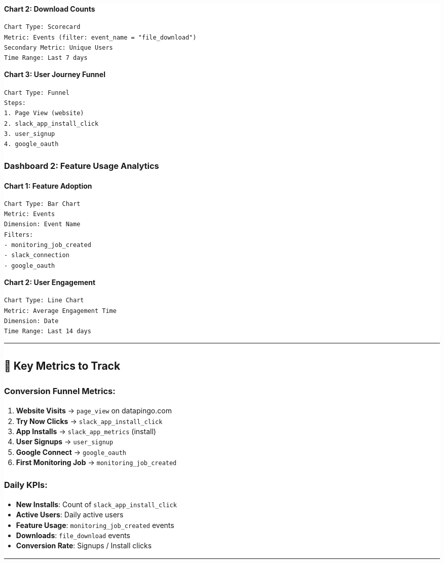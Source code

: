 **Chart 2: Download Counts**
```
Chart Type: Scorecard
Metric: Events (filter: event_name = "file_download")
Secondary Metric: Unique Users
Time Range: Last 7 days
```

**Chart 3: User Journey Funnel**
```
Chart Type: Funnel
Steps:
1. Page View (website)
2. slack_app_install_click
3. user_signup
4. google_oauth
```

### Dashboard 2: Feature Usage Analytics

**Chart 1: Feature Adoption**
```
Chart Type: Bar Chart
Metric: Events
Dimension: Event Name
Filters: 
- monitoring_job_created
- slack_connection
- google_oauth
```

**Chart 2: User Engagement**
```
Chart Type: Line Chart
Metric: Average Engagement Time
Dimension: Date
Time Range: Last 14 days
```

---

## 🎯 Key Metrics to Track

### Conversion Funnel Metrics:
1. **Website Visits** → `page_view` on datapingo.com
2. **Try Now Clicks** → `slack_app_install_click`
3. **App Installs** → `slack_app_metrics` (install)
4. **User Signups** → `user_signup`
5. **Google Connect** → `google_oauth`
6. **First Monitoring Job** → `monitoring_job_created`

### Daily KPIs:
- **New Installs**: Count of `slack_app_install_click`
- **Active Users**: Daily active users
- **Feature Usage**: `monitoring_job_created` events
- **Downloads**: `file_download` events
- **Conversion Rate**: Signups / Install clicks

---